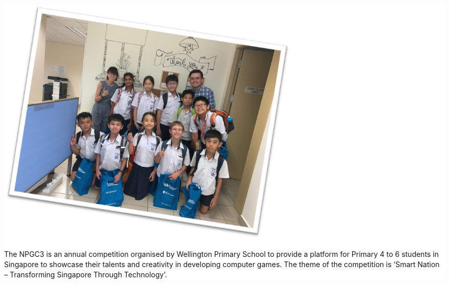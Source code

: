 <img style="width:65%" height="auto" width="100%" src="/images/Learning%20Experiences/Celebrations/Celebrations%201.png">
</div>
<p>The NPGC3 is an annual competition organised by Wellington Primary School
to provide a platform for Primary 4 to 6 students in Singapore to showcase
their talents and creativity in developing computer games. The theme of
the competition is ‘Smart Nation – Transforming Singapore Through Technology’.</p>
<div class="isomer-image-wrapper">